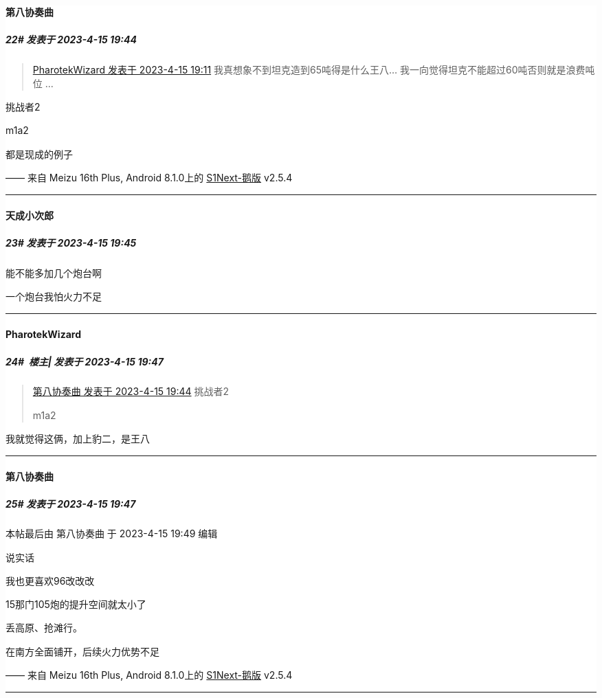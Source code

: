 ####  第八协奏曲  
##### 22#       发表于 2023-4-15 19:44

<blockquote><a href="httphttps://bbs.saraba1st.com/2b/forum.php?mod=redirect&amp;goto=findpost&amp;pid=60465412&amp;ptid=2128968" target="_blank">PharotekWizard 发表于 2023-4-15 19:11</a>
我真想象不到坦克造到65吨得是什么王八…
我一向觉得坦克不能超过60吨否则就是浪费吨位 ...</blockquote>
挑战者2

m1a2 

都是现成的例子

—— 来自 Meizu 16th Plus, Android 8.1.0上的 [S1Next-鹅版](https://github.com/ykrank/S1-Next/releases) v2.5.4

*****

####  天成小次郎  
##### 23#       发表于 2023-4-15 19:45

能不能多加几个炮台啊

一个炮台我怕火力不足

*****

####  PharotekWizard  
##### 24#         楼主| 发表于 2023-4-15 19:47

<blockquote><a href="httphttps://bbs.saraba1st.com/2b/forum.php?mod=redirect&amp;goto=findpost&amp;pid=60465831&amp;ptid=2128968" target="_blank">第八协奏曲 发表于 2023-4-15 19:44</a>
挑战者2

m1a2 </blockquote>
我就觉得这俩，加上豹二，是王八

*****

####  第八协奏曲  
##### 25#       发表于 2023-4-15 19:47

 本帖最后由 第八协奏曲 于 2023-4-15 19:49 编辑 

说实话

我也更喜欢96改改改

15那门105炮的提升空间就太小了

丢高原、抢滩行。

在南方全面铺开，后续火力优势不足

—— 来自 Meizu 16th Plus, Android 8.1.0上的 [S1Next-鹅版](https://github.com/ykrank/S1-Next/releases) v2.5.4

*****

